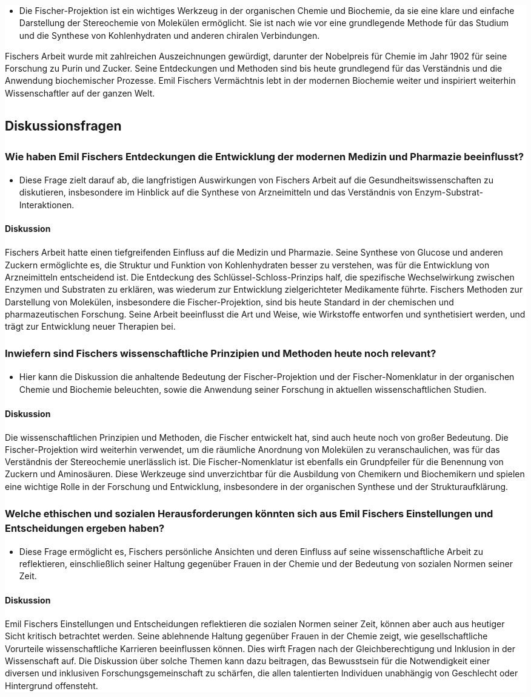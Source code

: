 - Die Fischer-Projektion ist ein wichtiges Werkzeug in der organischen Chemie und Biochemie, da sie eine klare und einfache Darstellung der Stereochemie von Molekülen ermöglicht. Sie ist nach wie vor eine grundlegende Methode für das Studium und die Synthese von Kohlenhydraten und anderen chiralen Verbindungen.

Fischers Arbeit wurde mit zahlreichen Auszeichnungen gewürdigt, darunter der Nobelpreis für Chemie im Jahr 1902 für seine Forschung zu Purin und Zucker. Seine Entdeckungen und Methoden sind bis heute grundlegend für das Verständnis und die Anwendung biochemischer Prozesse. Emil Fischers Vermächtnis lebt in der modernen Biochemie weiter und inspiriert weiterhin Wissenschaftler auf der ganzen Welt.

## Diskussionsfragen
### Wie haben Emil Fischers Entdeckungen die Entwicklung der modernen Medizin und Pharmazie beeinflusst? 
- Diese Frage zielt darauf ab, die langfristigen Auswirkungen von Fischers Arbeit auf die Gesundheitswissenschaften zu diskutieren, insbesondere im Hinblick auf die Synthese von Arzneimitteln und das Verständnis von Enzym-Substrat-Interaktionen.
#### Diskussion
Fischers Arbeit hatte einen tiefgreifenden Einfluss auf die Medizin und Pharmazie. Seine Synthese von Glucose und anderen Zuckern ermöglichte es, die Struktur und Funktion von Kohlenhydraten besser zu verstehen, was für die Entwicklung von Arzneimitteln entscheidend ist. Die Entdeckung des Schlüssel-Schloss-Prinzips half, die spezifische Wechselwirkung zwischen Enzymen und Substraten zu erklären, was wiederum zur Entwicklung zielgerichteter Medikamente führte. Fischers Methoden zur Darstellung von Molekülen, insbesondere die Fischer-Projektion, sind bis heute Standard in der chemischen und pharmazeutischen Forschung. Seine Arbeit beeinflusst die Art und Weise, wie Wirkstoffe entworfen und synthetisiert werden, und trägt zur Entwicklung neuer Therapien bei.
### Inwiefern sind Fischers wissenschaftliche Prinzipien und Methoden heute noch relevant?
- Hier kann die Diskussion die anhaltende Bedeutung der Fischer-Projektion und der Fischer-Nomenklatur in der organischen Chemie und Biochemie beleuchten, sowie die Anwendung seiner Forschung in aktuellen wissenschaftlichen Studien.
#### Diskussion
Die wissenschaftlichen Prinzipien und Methoden, die Fischer entwickelt hat, sind auch heute noch von großer Bedeutung. Die Fischer-Projektion wird weiterhin verwendet, um die räumliche Anordnung von Molekülen zu veranschaulichen, was für das Verständnis der Stereochemie unerlässlich ist. Die Fischer-Nomenklatur ist ebenfalls ein Grundpfeiler für die Benennung von Zuckern und Aminosäuren. Diese Werkzeuge sind unverzichtbar für die Ausbildung von Chemikern und Biochemikern und spielen eine wichtige Rolle in der Forschung und Entwicklung, insbesondere in der organischen Synthese und der Strukturaufklärung.

### Welche ethischen und sozialen Herausforderungen könnten sich aus Emil Fischers Einstellungen und Entscheidungen ergeben haben?
- Diese Frage ermöglicht es, Fischers persönliche Ansichten und deren Einfluss auf seine wissenschaftliche Arbeit zu reflektieren, einschließlich seiner Haltung gegenüber Frauen in der Chemie und der Bedeutung von sozialen Normen seiner Zeit.
#### Diskussion
Emil Fischers Einstellungen und Entscheidungen reflektieren die sozialen Normen seiner Zeit, können aber auch aus heutiger Sicht kritisch betrachtet werden. Seine ablehnende Haltung gegenüber Frauen in der Chemie zeigt, wie gesellschaftliche Vorurteile wissenschaftliche Karrieren beeinflussen können. Dies wirft Fragen nach der Gleichberechtigung und Inklusion in der Wissenschaft auf. Die Diskussion über solche Themen kann dazu beitragen, das Bewusstsein für die Notwendigkeit einer diversen und inklusiven Forschungsgemeinschaft zu schärfen, die allen talentierten Individuen unabhängig von Geschlecht oder Hintergrund offensteht.